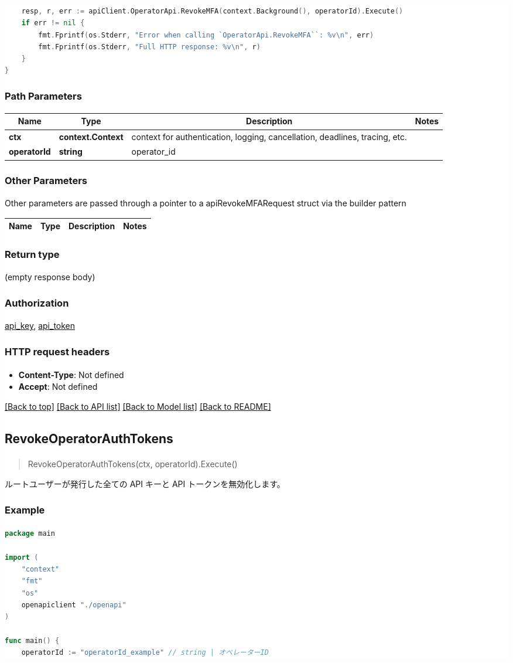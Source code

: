 ```go
    resp, r, err := apiClient.OperatorApi.RevokeMFA(context.Background(), operatorId).Execute()
    if err != nil {
        fmt.Fprintf(os.Stderr, "Error when calling `OperatorApi.RevokeMFA``: %v\n", err)
        fmt.Fprintf(os.Stderr, "Full HTTP response: %v\n", r)
    }
}
```

### Path Parameters


Name | Type | Description  | Notes
------------- | ------------- | ------------- | -------------
**ctx** | **context.Context** | context for authentication, logging, cancellation, deadlines, tracing, etc.
**operatorId** | **string** | operator_id | 

### Other Parameters

Other parameters are passed through a pointer to a apiRevokeMFARequest struct via the builder pattern


Name | Type | Description  | Notes
------------- | ------------- | ------------- | -------------


### Return type

 (empty response body)

### Authorization

[api_key](../README.md#api_key), [api_token](../README.md#api_token)

### HTTP request headers

- **Content-Type**: Not defined
- **Accept**: Not defined

[[Back to top]](#) [[Back to API list]](../README.md#documentation-for-api-endpoints)
[[Back to Model list]](../README.md#documentation-for-models)
[[Back to README]](../README.md)


## RevokeOperatorAuthTokens

> RevokeOperatorAuthTokens(ctx, operatorId).Execute()

ルートユーザーが発行した全ての API キーと API トークンを無効化します。



### Example

```go
package main

import (
    "context"
    "fmt"
    "os"
    openapiclient "./openapi"
)

func main() {
    operatorId := "operatorId_example" // string | オペレーターID

```